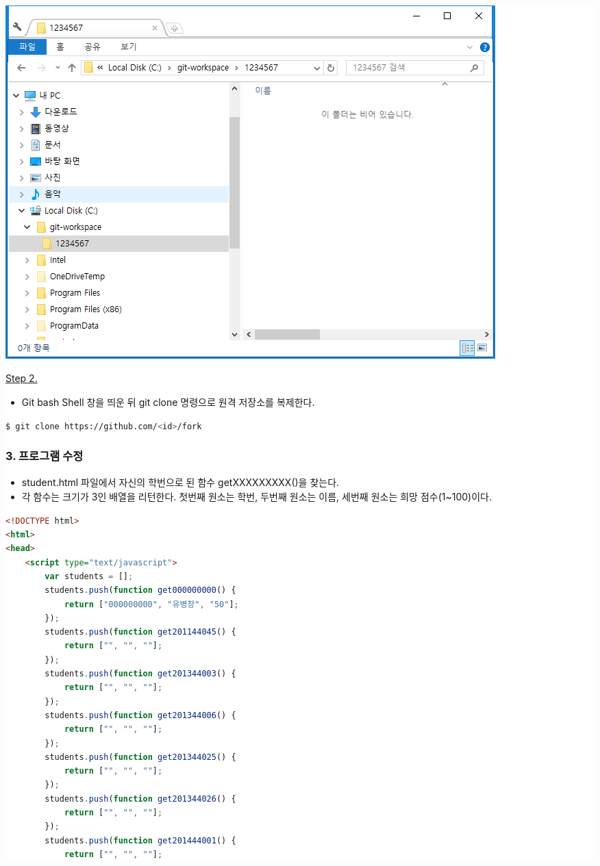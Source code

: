 <img src = "images/train-02.png">

[Step 2.](#)
 - Git bash Shell 창을 띄운 뒤 git clone 명령으로 원격 저장소를 복제한다.

```bash
$ git clone https://github.com/<id>/fork
```

### 3. 프로그램 수정
- student.html 파일에서 자신의 학번으로 된 함수 getXXXXXXXXX()을 찾는다.
- 각 함수는 크기가 3인 배열을 리턴한다. 첫번째 원소는 학번, 두번째 원소는 이름, 세번째 원소는 희망 점수(1~100)이다.

```html
<!DOCTYPE html>
<html>
<head>
    <script type="text/javascript">
        var students = [];
        students.push(function get000000000() {
            return ["000000000", "유병창", "50"];
        });
        students.push(function get201144045() {
            return ["", "", ""];
        });
        students.push(function get201344003() {
            return ["", "", ""];
        });
        students.push(function get201344006() {
            return ["", "", ""];
        });
        students.push(function get201344025() {
            return ["", "", ""];
        });
        students.push(function get201344026() {
            return ["", "", ""];
        });
        students.push(function get201444001() {
            return ["", "", ""];
```